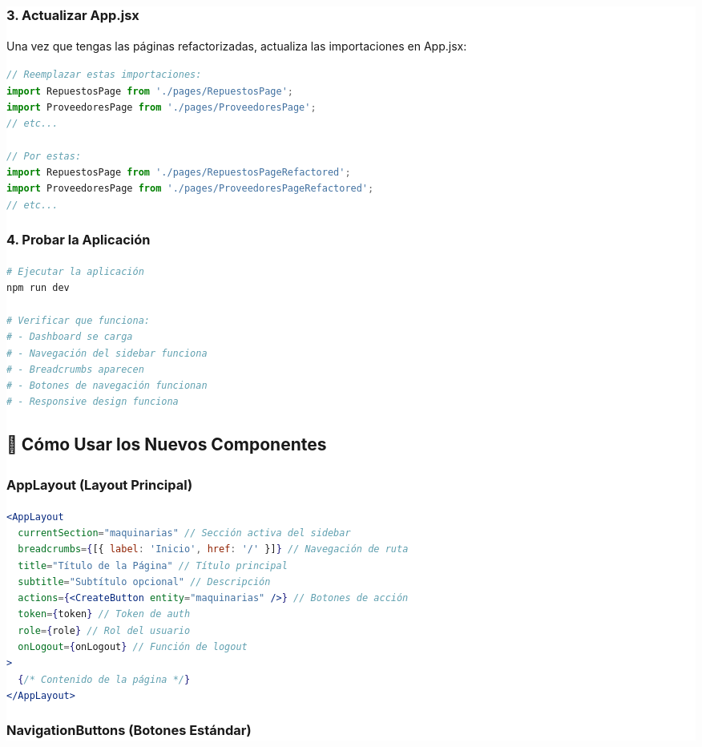 ```jsx
```

### 3. Actualizar App.jsx

Una vez que tengas las páginas refactorizadas, actualiza las importaciones en App.jsx:

```jsx
// Reemplazar estas importaciones:
import RepuestosPage from './pages/RepuestosPage';
import ProveedoresPage from './pages/ProveedoresPage';
// etc...

// Por estas:
import RepuestosPage from './pages/RepuestosPageRefactored';
import ProveedoresPage from './pages/ProveedoresPageRefactored';
// etc...
```

### 4. Probar la Aplicación

```bash
# Ejecutar la aplicación
npm run dev

# Verificar que funciona:
# - Dashboard se carga
# - Navegación del sidebar funciona
# - Breadcrumbs aparecen
# - Botones de navegación funcionan
# - Responsive design funciona
```

## 🔧 Cómo Usar los Nuevos Componentes

### AppLayout (Layout Principal)

```jsx
<AppLayout
  currentSection="maquinarias" // Sección activa del sidebar
  breadcrumbs={[{ label: 'Inicio', href: '/' }]} // Navegación de ruta
  title="Título de la Página" // Título principal
  subtitle="Subtítulo opcional" // Descripción
  actions={<CreateButton entity="maquinarias" />} // Botones de acción
  token={token} // Token de auth
  role={role} // Rol del usuario
  onLogout={onLogout} // Función de logout
>
  {/* Contenido de la página */}
</AppLayout>
```

### NavigationButtons (Botones Estándar)
